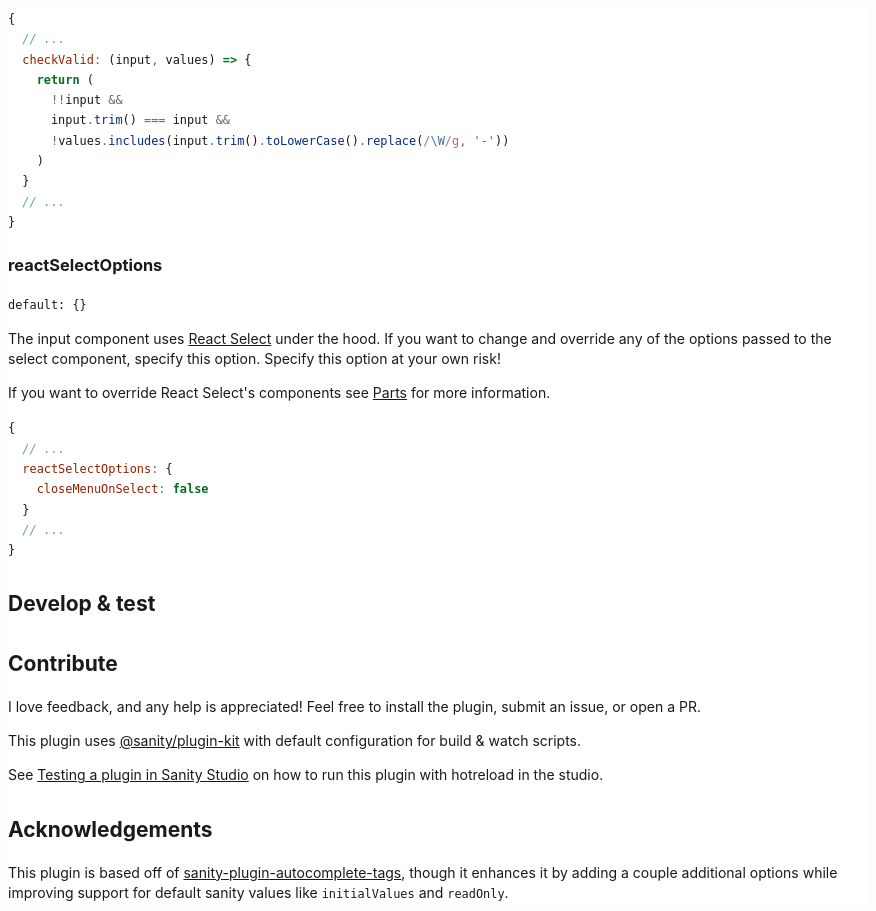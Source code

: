 ```javascript
{
  // ...
  checkValid: (input, values) => {
    return (
      !!input &&
      input.trim() === input &&
      !values.includes(input.trim().toLowerCase().replace(/\W/g, '-'))
    )
  }
  // ...
}
```

### reactSelectOptions

`default: {}`

The input component uses [React Select](https://react-select.com/home) under the hood. If you want to change and override any of the options passed to the select component, specify this option. Specify this option at your own risk!

If you want to override React Select's components see [Parts](#parts) for more information.

```javascript
{
  // ...
  reactSelectOptions: {
    closeMenuOnSelect: false
  }
  // ...
}
```

## Develop & test

## Contribute

I love feedback, and any help is appreciated! Feel free to install the plugin, submit an issue, or open a PR.

This plugin uses [@sanity/plugin-kit](https://github.com/sanity-io/plugin-kit)
with default configuration for build & watch scripts.

See [Testing a plugin in Sanity Studio](https://github.com/sanity-io/plugin-kit#testing-a-plugin-in-sanity-studio)
on how to run this plugin with hotreload in the studio.

## Acknowledgements

This plugin is based off of [sanity-plugin-autocomplete-tags](https://github.com/rosnovsky/sanity-plugin-autocomplete-tags), though it enhances it by adding a couple additional options while improving support for default sanity values like `initialValues` and `readOnly`.
